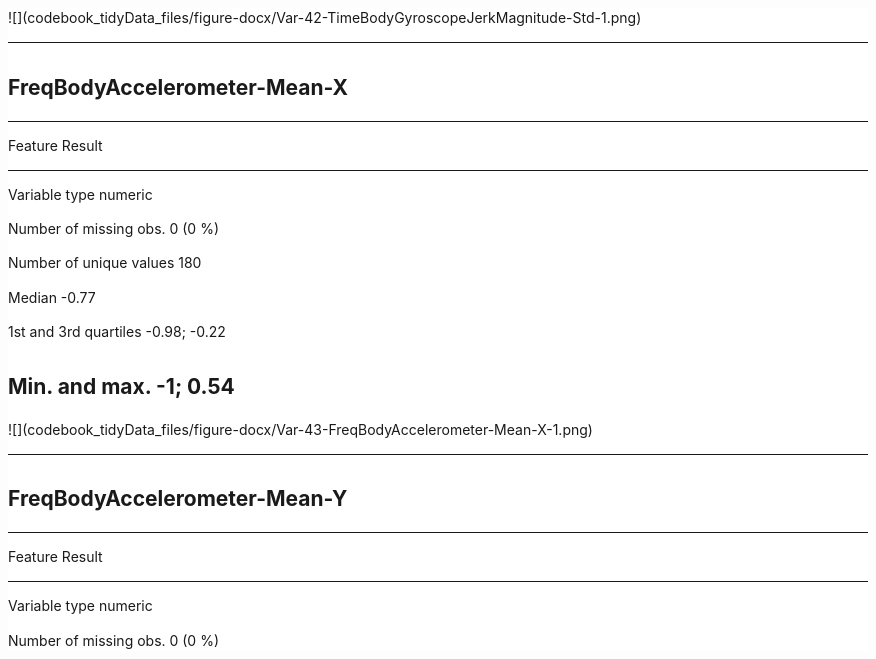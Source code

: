 
</div>
<div class = "col-lg-4">
![](codebook_tidyData_files/figure-docx/Var-42-TimeBodyGyroscopeJerkMagnitude-Std-1.png)

</div>
</div>




---

## FreqBodyAccelerometer-Mean-X

<div class = "row">
<div class = "col-lg-8">

----------------------------------------
Feature                           Result
------------------------- --------------
Variable type                    numeric

Number of missing obs.           0 (0 %)

Number of unique values              180

Median                             -0.77

1st and 3rd quartiles       -0.98; -0.22

Min. and max.                   -1; 0.54
----------------------------------------


</div>
<div class = "col-lg-4">
![](codebook_tidyData_files/figure-docx/Var-43-FreqBodyAccelerometer-Mean-X-1.png)

</div>
</div>




---

## FreqBodyAccelerometer-Mean-Y

<div class = "row">
<div class = "col-lg-8">

----------------------------------------
Feature                           Result
------------------------- --------------
Variable type                    numeric

Number of missing obs.           0 (0 %)
